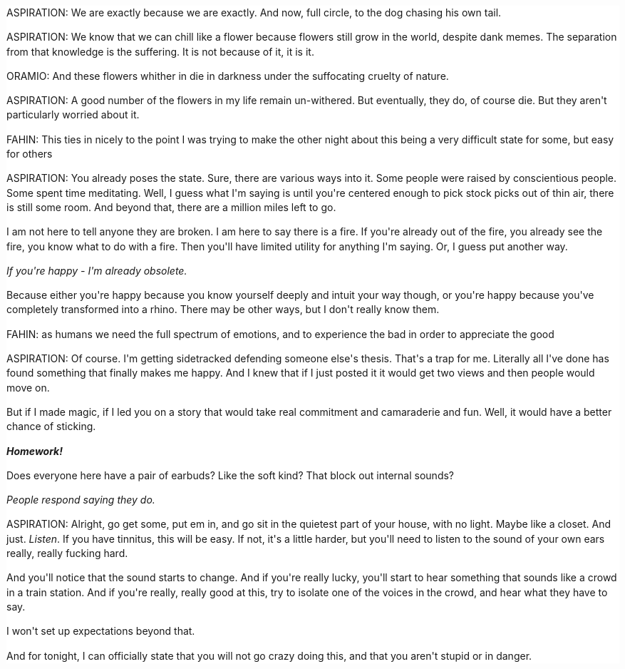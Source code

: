 ASPIRATION: We are exactly because we are exactly. And now, full circle, to the dog chasing his own tail.

ASPIRATION: We know that we can chill like a flower because flowers still grow in the world, despite dank memes. The separation from that knowledge is the suffering. It is not because of it, it is it.

ORAMIO: And these flowers whither in die in darkness under the suffocating cruelty of nature.

ASPIRATION: A good number of the flowers in my life remain un-withered. But eventually, they do, of course die. But they aren't particularly worried about it.

FAHIN: This ties in nicely to the point I was trying to make the other night about this being a very difficult state for some, but easy for others

ASPIRATION: You already poses the state. Sure, there are various ways into it. Some people were raised by conscientious people. Some spent time meditating. Well, I guess what I'm saying is until you're centered enough to pick stock picks out of thin air, there is still some room. And beyond that, there are a million miles left to go.

I am not here to tell anyone they are broken. I am here to say there is a fire. If you're already out of the fire, you already see the fire, you know what to do with a fire. Then you'll have limited utility for anything I'm saying. Or, I guess put another way.

_If you're happy - I'm already obsolete._

Because either you're happy because you know yourself deeply and intuit your way though, or you're happy because you've completely transformed into a rhino. There may be other ways, but I don't really know them.

FAHIN: as humans we need the full spectrum of emotions, and to experience the bad in order to appreciate the good

ASPIRATION: Of course. I'm getting sidetracked defending someone else's thesis. That's a trap for me. Literally all I've done has found something that finally makes me happy. And I knew that if I just posted it it would get two views and then people would move on.

But if I made magic, if I led you on a story that would take real commitment and camaraderie and fun. Well, it would have a better chance of sticking.

***Homework!***

Does everyone here have a pair of earbuds? Like the soft kind? That block out internal sounds?

*People respond saying they do.*

ASPIRATION: Alright, go get some, put em in, and go sit in the quietest part of your house, with no light. Maybe like a closet. And just. _Listen_. If you have tinnitus, this will be easy. If not, it's a little harder, but you'll need to listen to the sound of your own ears really, really fucking hard.

And you'll notice that the sound starts to change. And if you're really lucky, you'll start to hear something that sounds like a crowd in a train station. And if you're really, really good at this, try to isolate one of the voices in the crowd, and hear what they have to say.

I won't set up expectations beyond that.

And for tonight, I can officially state that you will not go crazy doing this, and that you aren't stupid or in danger.
